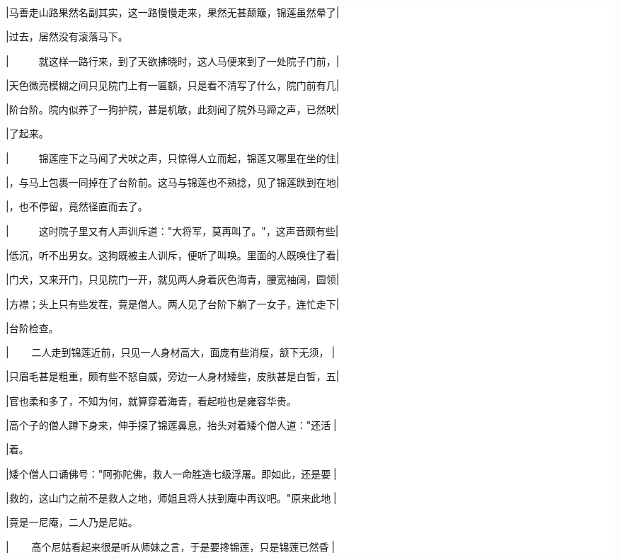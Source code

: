 |马善走山路果然名副其实，这一路慢慢走来，果然无甚颠簸，锦莲虽然晕了|

|过去，居然没有滚落马下。

|　　　就这样一路行来，到了天欲拂晓时，这人马便来到了一处院子门前，|

|天色微亮模糊之间只见院门上有一匾额，只是看不清写了什么，院门前有几|

|阶台阶。院内似养了一狗护院，甚是机敏，此刻闻了院外马蹄之声，已然吠|

|了起来。

|　　　锦莲座下之马闻了犬吠之声，只惊得人立而起，锦莲又哪里在坐的住|

|，与马上包裹一同掉在了台阶前。这马与锦莲也不熟捻，见了锦莲跌到在地|

|，也不停留，竟然径直而去了。

|　　　这时院子里又有人声训斥道："大将军，莫再叫了。"，这声音颇有些|

|低沉，听不出男女。这狗既被主人训斥，便听了叫唤。里面的人既唤住了看|

|门犬，又来开门，只见院门一开，就见两人身着灰色海青，腰宽袖阔，圆领|

|方襟；头上只有些发茬，竟是僧人。两人见了台阶下躺了一女子，连忙走下|

|台阶检查。

|　　 二人走到锦莲近前，只见一人身材高大，面庞有些消瘦，颔下无须， |

|只眉毛甚是粗重，颇有些不怒自威，旁边一人身材矮些，皮肤甚是白皙，五|

|官也柔和多了，不知为何，就算穿着海青，看起啦也是雍容华贵。

|高个子的僧人蹲下身来，伸手探了锦莲鼻息，抬头对着矮个僧人道："还活 |

|着。

|矮个僧人口诵佛号："阿弥陀佛，救人一命胜造七级浮屠。即如此，还是要 |

|救的，这山门之前不是救人之地，师姐且将人扶到庵中再议吧。"原来此地 |

|竟是一尼庵，二人乃是尼姑。

|　　 高个尼姑看起来很是听从师妹之言，于是要搀锦莲，只是锦莲已然昏 |
